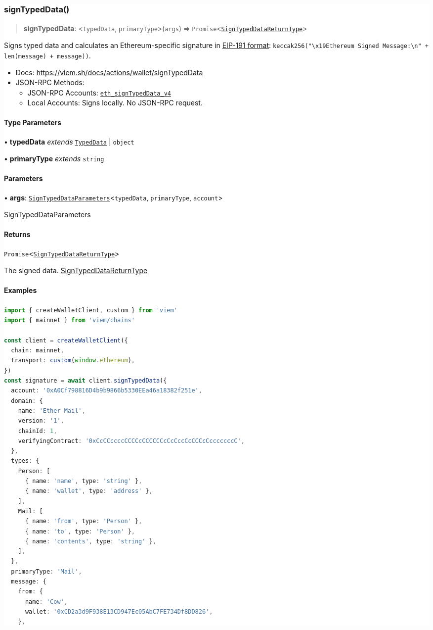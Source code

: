### signTypedData()

> **signTypedData**: \<`typedData`, `primaryType`\>(`args`) => `Promise`\<[`SignTypedDataReturnType`](SignTypedDataReturnType.md)\>

Signs typed data and calculates an Ethereum-specific signature in [EIP-191 format](https://eips.ethereum.org/EIPS/eip-191): `keccak256("\x19Ethereum Signed Message:\n" + len(message) + message))`.

- Docs: https://viem.sh/docs/actions/wallet/signTypedData
- JSON-RPC Methods:
  - JSON-RPC Accounts: [`eth_signTypedData_v4`](https://docs.metamask.io/guide/signing-data#signtypeddata-v4)
  - Local Accounts: Signs locally. No JSON-RPC request.

#### Type Parameters

• **typedData** *extends* [`TypedData`](TypedData.md) \| `object`

• **primaryType** *extends* `string`

#### Parameters

• **args**: [`SignTypedDataParameters`](SignTypedDataParameters.md)\<`typedData`, `primaryType`, `account`\>

[SignTypedDataParameters](SignTypedDataParameters.md)

#### Returns

`Promise`\<[`SignTypedDataReturnType`](SignTypedDataReturnType.md)\>

The signed data. [SignTypedDataReturnType](SignTypedDataReturnType.md)

#### Examples

```ts
import { createWalletClient, custom } from 'viem'
import { mainnet } from 'viem/chains'

const client = createWalletClient({
  chain: mainnet,
  transport: custom(window.ethereum),
})
const signature = await client.signTypedData({
  account: '0xA0Cf798816D4b9b9866b5330EEa46a18382f251e',
  domain: {
    name: 'Ether Mail',
    version: '1',
    chainId: 1,
    verifyingContract: '0xCcCCccccCCCCcCCCCCCcCcCccCcCCCcCcccccccC',
  },
  types: {
    Person: [
      { name: 'name', type: 'string' },
      { name: 'wallet', type: 'address' },
    ],
    Mail: [
      { name: 'from', type: 'Person' },
      { name: 'to', type: 'Person' },
      { name: 'contents', type: 'string' },
    ],
  },
  primaryType: 'Mail',
  message: {
    from: {
      name: 'Cow',
      wallet: '0xCD2a3d9F938E13CD947Ec05AbC7FE734Df8DD826',
    },
```